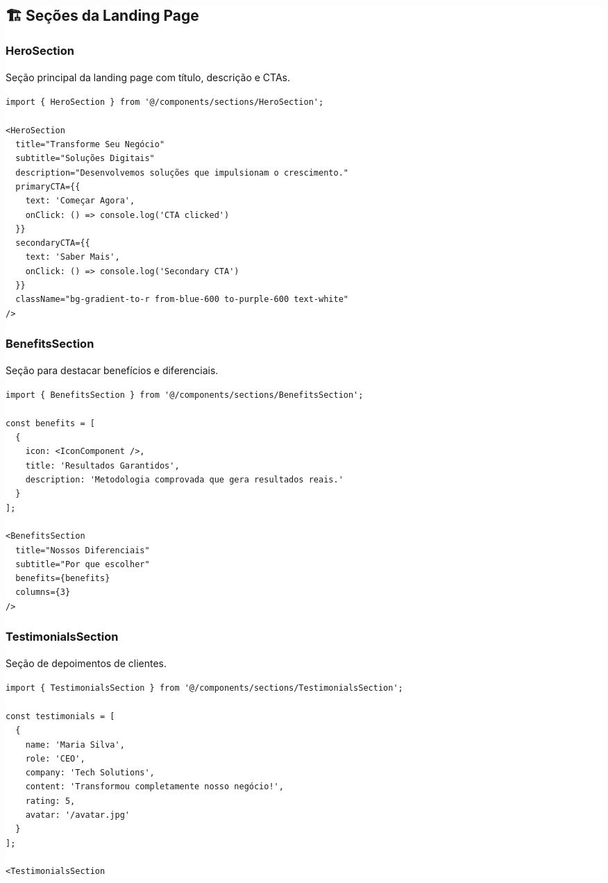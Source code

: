 ## 🏗️ Seções da Landing Page

### HeroSection
Seção principal da landing page com título, descrição e CTAs.

```tsx
import { HeroSection } from '@/components/sections/HeroSection';

<HeroSection
  title="Transforme Seu Negócio"
  subtitle="Soluções Digitais"
  description="Desenvolvemos soluções que impulsionam o crescimento."
  primaryCTA={{
    text: 'Começar Agora',
    onClick: () => console.log('CTA clicked')
  }}
  secondaryCTA={{
    text: 'Saber Mais',
    onClick: () => console.log('Secondary CTA')
  }}
  className="bg-gradient-to-r from-blue-600 to-purple-600 text-white"
/>
```

### BenefitsSection
Seção para destacar benefícios e diferenciais.

```tsx
import { BenefitsSection } from '@/components/sections/BenefitsSection';

const benefits = [
  {
    icon: <IconComponent />,
    title: 'Resultados Garantidos',
    description: 'Metodologia comprovada que gera resultados reais.'
  }
];

<BenefitsSection
  title="Nossos Diferenciais"
  subtitle="Por que escolher"
  benefits={benefits}
  columns={3}
/>
```

### TestimonialsSection
Seção de depoimentos de clientes.

```tsx
import { TestimonialsSection } from '@/components/sections/TestimonialsSection';

const testimonials = [
  {
    name: 'Maria Silva',
    role: 'CEO',
    company: 'Tech Solutions',
    content: 'Transformou completamente nosso negócio!',
    rating: 5,
    avatar: '/avatar.jpg'
  }
];

<TestimonialsSection
```